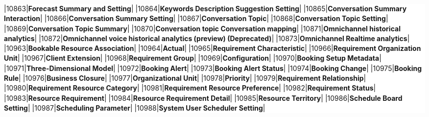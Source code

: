 |10863|**Forecast Summary and Setting**|
|10864|**Keywords Description Suggestion Setting**|
|10865|**Conversation Summary Interaction**|
|10866|**Conversation Summary Setting**|
|10867|**Conversation Topic**|
|10868|**Conversation Topic Setting**|
|10869|**Conversation Topic Summary**|
|10870|**Conversation topic Conversation mapping**|
|10871|**Omnichannel historical analytics**|
|10872|**Omnichannel voice historical analytics (preview) (Deprecated)**|
|10873|**Omnichannel Realtime analytics**|
|10963|**Bookable Resource Association**|
|10964|**Actual**|
|10965|**Requirement Characteristic**|
|10966|**Requirement Organization Unit**|
|10967|**Client Extension**|
|10968|**Requirement Group**|
|10969|**Configuration**|
|10970|**Booking Setup Metadata**|
|10971|**Three-Dimensional Model**|
|10972|**Booking Alert**|
|10973|**Booking Alert Status**|
|10974|**Booking Change**|
|10975|**Booking Rule**|
|10976|**Business Closure**|
|10977|**Organizational Unit**|
|10978|**Priority**|
|10979|**Requirement Relationship**|
|10980|**Requirement Resource Category**|
|10981|**Requirement Resource Preference**|
|10982|**Requirement Status**|
|10983|**Resource Requirement**|
|10984|**Resource Requirement Detail**|
|10985|**Resource Territory**|
|10986|**Schedule Board Setting**|
|10987|**Scheduling Parameter**|
|10988|**System User Scheduler Setting**|